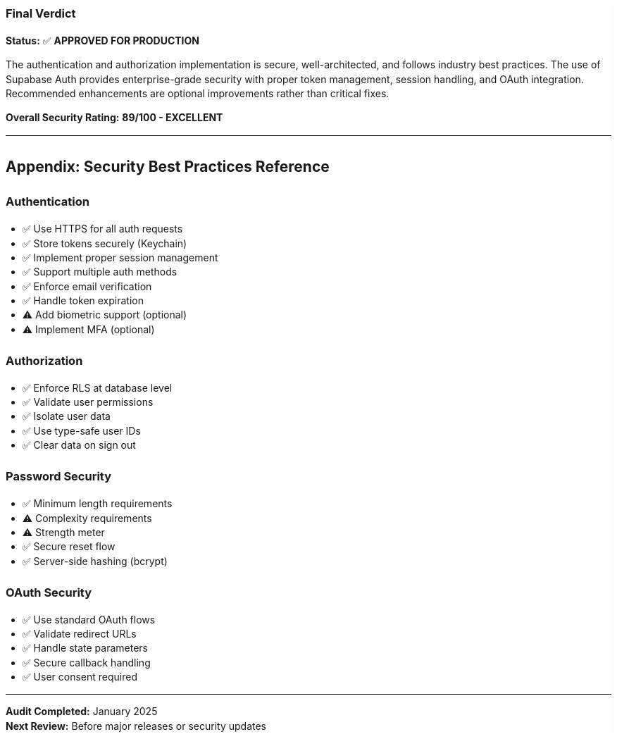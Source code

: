 ### Final Verdict

**Status:** ✅ **APPROVED FOR PRODUCTION**

The authentication and authorization implementation is secure, well-architected, and follows industry best practices. The use of Supabase Auth provides enterprise-grade security with proper token management, session handling, and OAuth integration. Recommended enhancements are optional improvements rather than critical fixes.

**Overall Security Rating:** **89/100 - EXCELLENT**

---

## Appendix: Security Best Practices Reference

### Authentication
- ✅ Use HTTPS for all auth requests
- ✅ Store tokens securely (Keychain)
- ✅ Implement proper session management
- ✅ Support multiple auth methods
- ✅ Enforce email verification
- ✅ Handle token expiration
- ⚠️ Add biometric support (optional)
- ⚠️ Implement MFA (optional)

### Authorization
- ✅ Enforce RLS at database level
- ✅ Validate user permissions
- ✅ Isolate user data
- ✅ Use type-safe user IDs
- ✅ Clear data on sign out

### Password Security
- ✅ Minimum length requirements
- ⚠️ Complexity requirements
- ⚠️ Strength meter
- ✅ Secure reset flow
- ✅ Server-side hashing (bcrypt)

### OAuth Security
- ✅ Use standard OAuth flows
- ✅ Validate redirect URLs
- ✅ Handle state parameters
- ✅ Secure callback handling
- ✅ User consent required

---

**Audit Completed:** January 2025  
**Next Review:** Before major releases or security updates